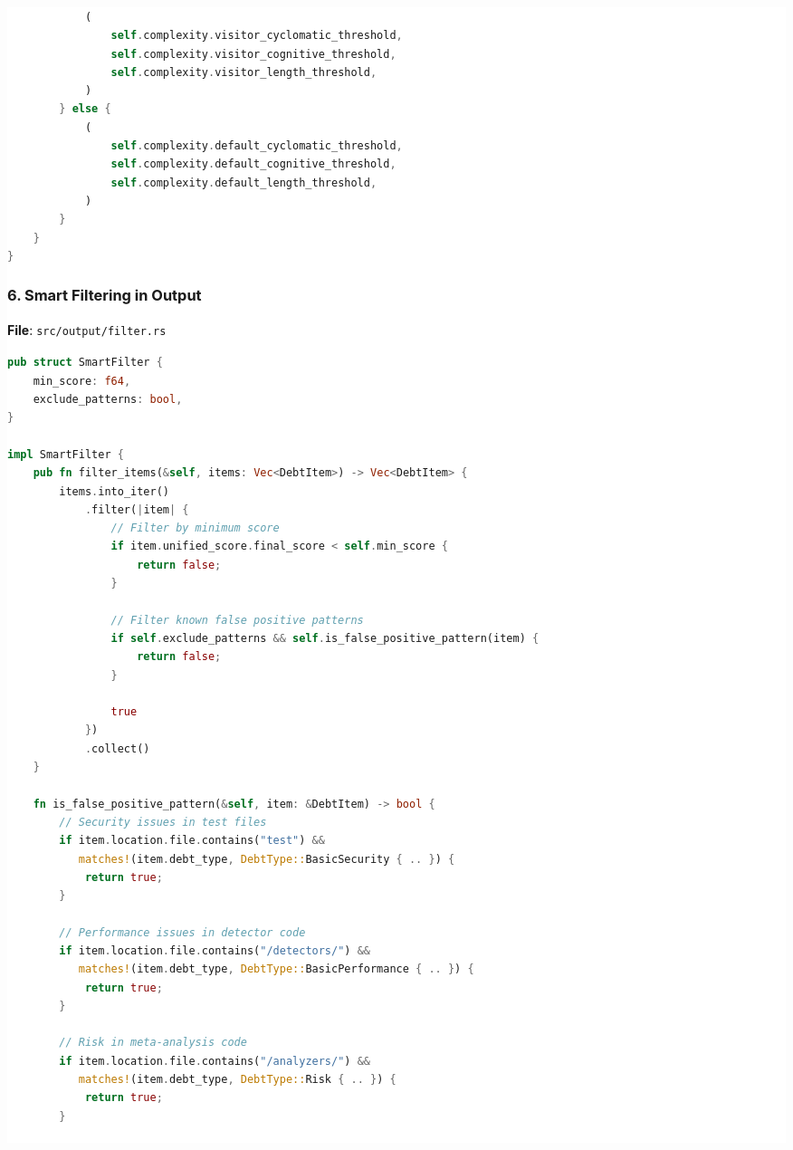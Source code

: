 ```rust
            (
                self.complexity.visitor_cyclomatic_threshold,
                self.complexity.visitor_cognitive_threshold,
                self.complexity.visitor_length_threshold,
            )
        } else {
            (
                self.complexity.default_cyclomatic_threshold,
                self.complexity.default_cognitive_threshold,
                self.complexity.default_length_threshold,
            )
        }
    }
}
```

### 6. Smart Filtering in Output

**File**: `src/output/filter.rs`

```rust
pub struct SmartFilter {
    min_score: f64,
    exclude_patterns: bool,
}

impl SmartFilter {
    pub fn filter_items(&self, items: Vec<DebtItem>) -> Vec<DebtItem> {
        items.into_iter()
            .filter(|item| {
                // Filter by minimum score
                if item.unified_score.final_score < self.min_score {
                    return false;
                }
                
                // Filter known false positive patterns
                if self.exclude_patterns && self.is_false_positive_pattern(item) {
                    return false;
                }
                
                true
            })
            .collect()
    }
    
    fn is_false_positive_pattern(&self, item: &DebtItem) -> bool {
        // Security issues in test files
        if item.location.file.contains("test") && 
           matches!(item.debt_type, DebtType::BasicSecurity { .. }) {
            return true;
        }
        
        // Performance issues in detector code
        if item.location.file.contains("/detectors/") &&
           matches!(item.debt_type, DebtType::BasicPerformance { .. }) {
            return true;
        }
        
        // Risk in meta-analysis code
        if item.location.file.contains("/analyzers/") &&
           matches!(item.debt_type, DebtType::Risk { .. }) {
            return true;
        }
        
```